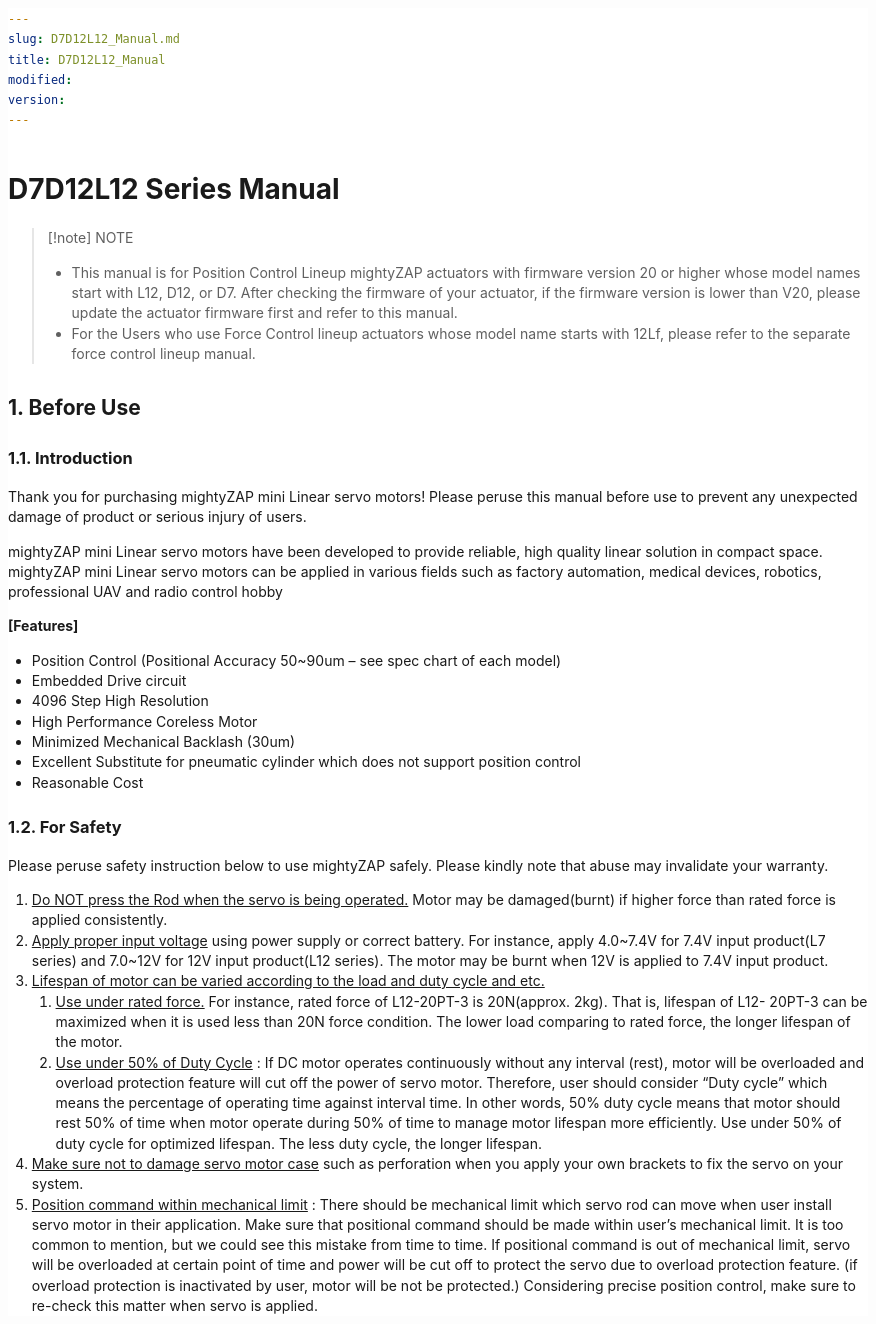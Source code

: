 ```yaml
---
slug: D7D12L12_Manual.md
title: D7D12L12_Manual
modified: 
version:
---
```

# D7D12L12 Series Manual
>[!note] NOTE
>- This manual is for Position Control Lineup mightyZAP actuators with firmware version 20 or higher whose model names start with L12, D12, or D7. After checking the firmware of your actuator, if the firmware version is lower than V20, please update the actuator firmware first and refer to this manual.
>- For the Users who use Force Control lineup actuators whose model name starts with 12Lf, please refer to the separate force control lineup manual.
## 1. Before Use
### 1.1. Introduction

Thank you for purchasing mightyZAP mini Linear servo motors! Please peruse this manual before use to prevent any unexpected damage of product or serious injury of users.
 
mightyZAP mini Linear servo motors have been developed to provide reliable, high quality linear solution in compact space. mightyZAP mini Linear servo motors can be applied in various fields such as factory automation, medical devices, robotics, professional UAV and radio control hobby     

**\[Features\]**
- Position Control (Positional Accuracy 50~90um – see spec chart of each model)
- Embedded Drive circuit
- 4096 Step High Resolution
- High Performance Coreless Motor
- Minimized Mechanical Backlash (30um)
- Excellent Substitute for pneumatic cylinder which does not support position control
- Reasonable Cost 
### 1.2. For Safety 
Please peruse safety instruction below to use mightyZAP safely. Please kindly note that abuse may invalidate your warranty.
1. <u>Do NOT press the Rod when the servo is being operated.</u> Motor may be damaged(burnt) if higher force than rated force is applied consistently.
2. <u>Apply proper input voltage</u> using power supply or correct battery. For instance, apply 4.0~7.4V for 7.4V input product(L7 series) and 7.0~12V for 12V input product(L12 series). The motor may be burnt when 12V is applied to 7.4V input product.
3. <u>Lifespan of motor can be varied according to the load and duty cycle and etc. </u>
	1) <u>Use under rated force.</u> For instance, rated force of L12-20PT-3 is 20N(approx. 2kg). That is, lifespan of L12- 20PT-3 can be maximized when it is used less than 20N force condition. The lower load comparing to rated force, the longer lifespan of the motor.     
	2) <u>Use under 50% of Duty Cycle</u> : If DC motor operates continuously without any interval (rest), motor will be overloaded and overload protection feature will cut off the power of servo motor. Therefore, user should consider “Duty cycle” which means the percentage of operating time against interval time. In other words, 50% duty cycle means that motor should rest 50% of time when motor operate during 50% of time to manage motor lifespan more efficiently. Use under 50% of duty cycle for optimized lifespan. The less duty cycle, the longer lifespan.    
4. <u>Make sure not to damage servo motor case</u> such as perforation when you apply your own brackets to fix the servo on your system.  
5.  <u>Position command within mechanical limit</u> : There should be mechanical limit which servo rod can move when user install servo motor in their application. Make sure that positional command should be made within user’s mechanical limit. It is too common to mention, but we could see this mistake from time to time. If positional command is out of mechanical limit, servo will be overloaded at certain point of time and power will be cut off to protect the servo due to overload protection feature. (if overload protection is inactivated by user, motor will be not be protected.) Considering precise position control, make sure to re-check this matter when servo is applied. 